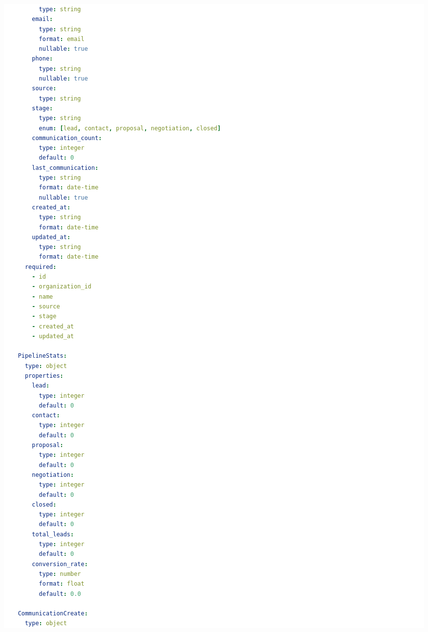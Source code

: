 ```yaml
          type: string
        email:
          type: string
          format: email
          nullable: true
        phone:
          type: string
          nullable: true
        source:
          type: string
        stage:
          type: string
          enum: [lead, contact, proposal, negotiation, closed]
        communication_count:
          type: integer
          default: 0
        last_communication:
          type: string
          format: date-time
          nullable: true
        created_at:
          type: string
          format: date-time
        updated_at:
          type: string
          format: date-time
      required:
        - id
        - organization_id
        - name
        - source
        - stage
        - created_at
        - updated_at

    PipelineStats:
      type: object
      properties:
        lead:
          type: integer
          default: 0
        contact:
          type: integer
          default: 0
        proposal:
          type: integer
          default: 0
        negotiation:
          type: integer
          default: 0
        closed:
          type: integer
          default: 0
        total_leads:
          type: integer
          default: 0
        conversion_rate:
          type: number
          format: float
          default: 0.0

    CommunicationCreate:
      type: object
```